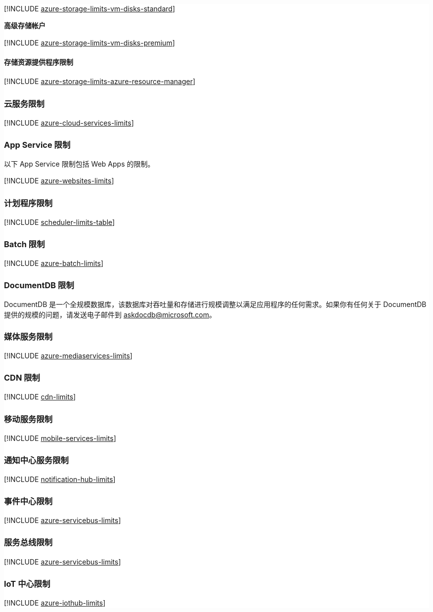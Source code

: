 [!INCLUDE [azure-storage-limits-vm-disks-standard](../includes/azure-storage-limits-vm-disks-standard.md)]

**高级存储帐户**

[!INCLUDE [azure-storage-limits-vm-disks-premium](../includes/azure-storage-limits-vm-disks-premium.md)]

#### 存储资源提供程序限制
[!INCLUDE [azure-storage-limits-azure-resource-manager](../includes/azure-storage-limits-azure-resource-manager.md)]

### 云服务限制 <a id="cloud-services-limits"></a>
[!INCLUDE [azure-cloud-services-limits](../includes/azure-cloud-services-limits.md)]

### App Service 限制 <a id="app-service-limits"></a>
以下 App Service 限制包括 Web Apps 的限制。

[!INCLUDE [azure-websites-limits](../includes/azure-websites-limits.md)]

### 计划程序限制 <a id="scheduler-limits"></a>
[!INCLUDE [scheduler-limits-table](../includes/scheduler-limits-table.md)]

### Batch 限制 <a id="batch-limits"></a>
[!INCLUDE [azure-batch-limits](../includes/azure-batch-limits.md)]

### DocumentDB 限制 <a name="documentdb-limits"></a>
DocumentDB 是一个全规模数据库，该数据库对吞吐量和存储进行规模调整以满足应用程序的任何需求。如果你有任何关于 DocumentDB 提供的规模的问题，请发送电子邮件到 askdocdb@microsoft.com。

### 媒体服务限制 <a id="media-services-limits"></a>
[!INCLUDE [azure-mediaservices-limits](../includes/azure-mediaservices-limits.md)]

### CDN 限制 <a id="cdn-limits"></a>
[!INCLUDE [cdn-limits](../includes/cdn-limits.md)]

### 移动服务限制 <a id="mobile-services-limits"></a>
[!INCLUDE [mobile-services-limits](../includes/mobile-services-limits.md)]

### 通知中心服务限制 <a id="notification-hub-service-limits"></a>

[!INCLUDE [notification-hub-limits](../includes/notification-hub-limits.md)]

### 事件中心限制 <a id="event-hubs-limits"></a>
[!INCLUDE [azure-servicebus-limits](../includes/event-hubs-limits.md)]

### 服务总线限制 <a id="service-bus-limits"></a>
[!INCLUDE [azure-servicebus-limits](../includes/service-bus-quotas-table.md)]

### IoT 中心限制 <a id="iot-hub-limits"></a>
[!INCLUDE [azure-iothub-limits](../includes/iot-hub-limits.md)]
